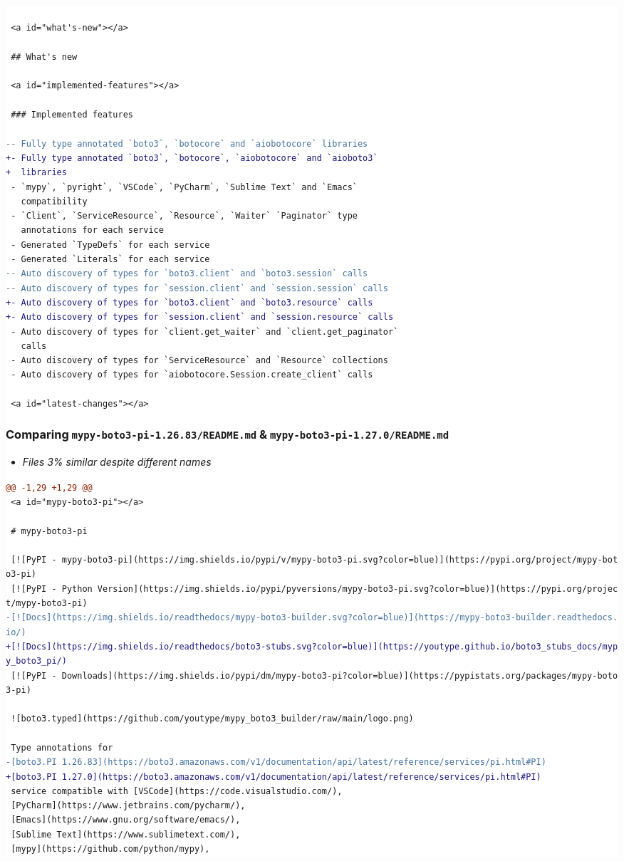 ```diff
 
 <a id="what's-new"></a>
 
 ## What's new
 
 <a id="implemented-features"></a>
 
 ### Implemented features
 
-- Fully type annotated `boto3`, `botocore` and `aiobotocore` libraries
+- Fully type annotated `boto3`, `botocore`, `aiobotocore` and `aioboto3`
+  libraries
 - `mypy`, `pyright`, `VSCode`, `PyCharm`, `Sublime Text` and `Emacs`
   compatibility
 - `Client`, `ServiceResource`, `Resource`, `Waiter` `Paginator` type
   annotations for each service
 - Generated `TypeDefs` for each service
 - Generated `Literals` for each service
-- Auto discovery of types for `boto3.client` and `boto3.session` calls
-- Auto discovery of types for `session.client` and `session.session` calls
+- Auto discovery of types for `boto3.client` and `boto3.resource` calls
+- Auto discovery of types for `session.client` and `session.resource` calls
 - Auto discovery of types for `client.get_waiter` and `client.get_paginator`
   calls
 - Auto discovery of types for `ServiceResource` and `Resource` collections
 - Auto discovery of types for `aiobotocore.Session.create_client` calls
 
 <a id="latest-changes"></a>
```

### Comparing `mypy-boto3-pi-1.26.83/README.md` & `mypy-boto3-pi-1.27.0/README.md`

 * *Files 3% similar despite different names*

```diff
@@ -1,29 +1,29 @@
 <a id="mypy-boto3-pi"></a>
 
 # mypy-boto3-pi
 
 [![PyPI - mypy-boto3-pi](https://img.shields.io/pypi/v/mypy-boto3-pi.svg?color=blue)](https://pypi.org/project/mypy-boto3-pi)
 [![PyPI - Python Version](https://img.shields.io/pypi/pyversions/mypy-boto3-pi.svg?color=blue)](https://pypi.org/project/mypy-boto3-pi)
-[![Docs](https://img.shields.io/readthedocs/mypy-boto3-builder.svg?color=blue)](https://mypy-boto3-builder.readthedocs.io/)
+[![Docs](https://img.shields.io/readthedocs/boto3-stubs.svg?color=blue)](https://youtype.github.io/boto3_stubs_docs/mypy_boto3_pi/)
 [![PyPI - Downloads](https://img.shields.io/pypi/dm/mypy-boto3-pi?color=blue)](https://pypistats.org/packages/mypy-boto3-pi)
 
 ![boto3.typed](https://github.com/youtype/mypy_boto3_builder/raw/main/logo.png)
 
 Type annotations for
-[boto3.PI 1.26.83](https://boto3.amazonaws.com/v1/documentation/api/latest/reference/services/pi.html#PI)
+[boto3.PI 1.27.0](https://boto3.amazonaws.com/v1/documentation/api/latest/reference/services/pi.html#PI)
 service compatible with [VSCode](https://code.visualstudio.com/),
 [PyCharm](https://www.jetbrains.com/pycharm/),
 [Emacs](https://www.gnu.org/software/emacs/),
 [Sublime Text](https://www.sublimetext.com/),
 [mypy](https://github.com/python/mypy),
```